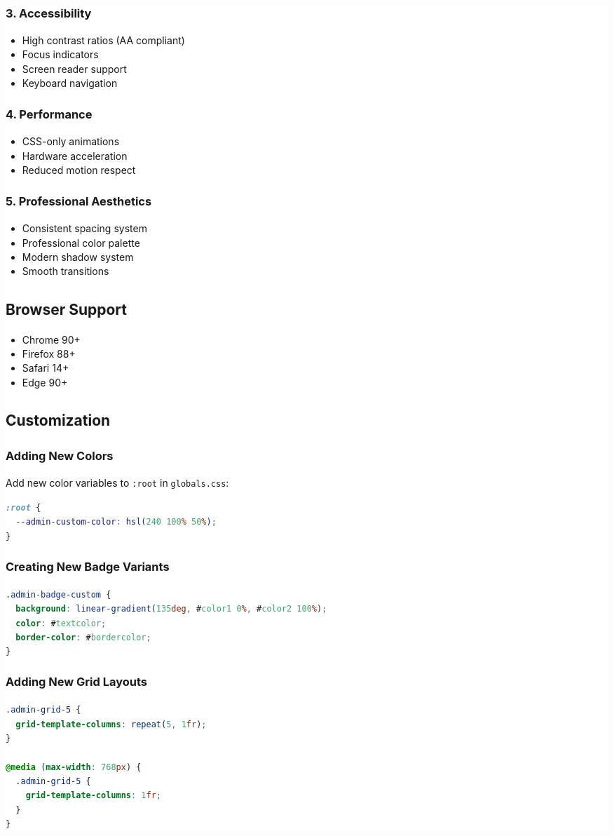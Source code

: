 ### 3. Accessibility
- High contrast ratios (AA compliant)
- Focus indicators
- Screen reader support
- Keyboard navigation

### 4. Performance
- CSS-only animations
- Hardware acceleration
- Reduced motion respect

### 5. Professional Aesthetics
- Consistent spacing system
- Professional color palette
- Modern shadow system
- Smooth transitions

## Browser Support
- Chrome 90+
- Firefox 88+
- Safari 14+
- Edge 90+

## Customization

### Adding New Colors
Add new color variables to `:root` in `globals.css`:
```css
:root {
  --admin-custom-color: hsl(240 100% 50%);
}
```

### Creating New Badge Variants
```css
.admin-badge-custom {
  background: linear-gradient(135deg, #color1 0%, #color2 100%);
  color: #textcolor;
  border-color: #bordercolor;
}
```

### Adding New Grid Layouts
```css
.admin-grid-5 {
  grid-template-columns: repeat(5, 1fr);
}

@media (max-width: 768px) {
  .admin-grid-5 {
    grid-template-columns: 1fr;
  }
}
```
